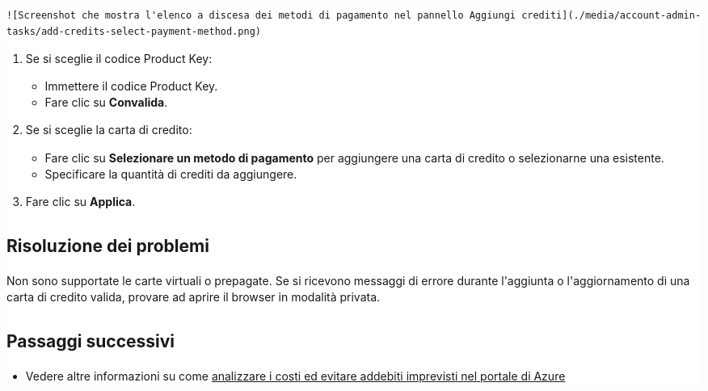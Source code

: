     ![Screenshot che mostra l'elenco a discesa dei metodi di pagamento nel pannello Aggiungi crediti](./media/account-admin-tasks/add-credits-select-payment-method.png)

1. Se si sceglie il codice Product Key:
    - Immettere il codice Product Key.
    - Fare clic su **Convalida**.

1. Se si sceglie la carta di credito:
    - Fare clic su **Selezionare un metodo di pagamento** per aggiungere una carta di credito o selezionarne una esistente.
    - Specificare la quantità di crediti da aggiungere.

1. Fare clic su **Applica**.

## <a name="troubleshooting"></a>Risoluzione dei problemi
Non sono supportate le carte virtuali o prepagate. Se si ricevono messaggi di errore durante l'aggiunta o l'aggiornamento di una carta di credito valida, provare ad aprire il browser in modalità privata.

## <a name="next-steps"></a>Passaggi successivi
- Vedere altre informazioni su come [analizzare i costi ed evitare addebiti imprevisti nel portale di Azure](getting-started.md)
